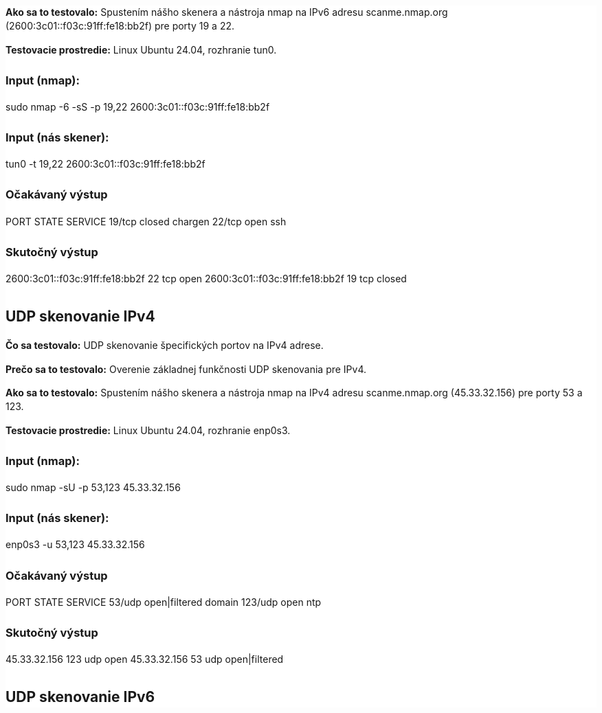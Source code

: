 **Ako sa to testovalo:**
Spustením nášho skenera a nástroja nmap na IPv6 adresu scanme.nmap.org (2600:3c01::f03c:91ff:fe18:bb2f) pre porty 19 a 22.

**Testovacie prostredie:**
Linux Ubuntu 24.04, rozhranie tun0.

### Input (nmap):
sudo nmap -6 -sS -p 19,22 2600:3c01::f03c:91ff:fe18:bb2f
### Input (nás skener):
tun0 -t 19,22 2600:3c01::f03c:91ff:fe18:bb2f
### Očakávaný výstup
PORT   STATE    SERVICE
19/tcp closed   chargen
22/tcp open     ssh
### Skutočný výstup
2600:3c01::f03c:91ff:fe18:bb2f 22 tcp open
2600:3c01::f03c:91ff:fe18:bb2f 19 tcp closed

## UDP skenovanie IPv4

**Čo sa testovalo:**
UDP skenovanie špecifických portov na IPv4 adrese.

**Prečo sa to testovalo:**
Overenie základnej funkčnosti UDP skenovania pre IPv4.

**Ako sa to testovalo:**
Spustením nášho skenera a nástroja nmap na IPv4 adresu scanme.nmap.org (45.33.32.156) pre porty 53 a 123.

**Testovacie prostredie:**
Linux Ubuntu 24.04, rozhranie enp0s3.

### Input (nmap):
sudo nmap -sU -p 53,123 45.33.32.156
### Input (nás skener):
enp0s3 -u 53,123 45.33.32.156
### Očakávaný výstup
PORT    STATE         SERVICE
53/udp  open|filtered domain
123/udp open          ntp
### Skutočný výstup
45.33.32.156 123 udp open
45.33.32.156 53 udp open|filtered

## UDP skenovanie IPv6
